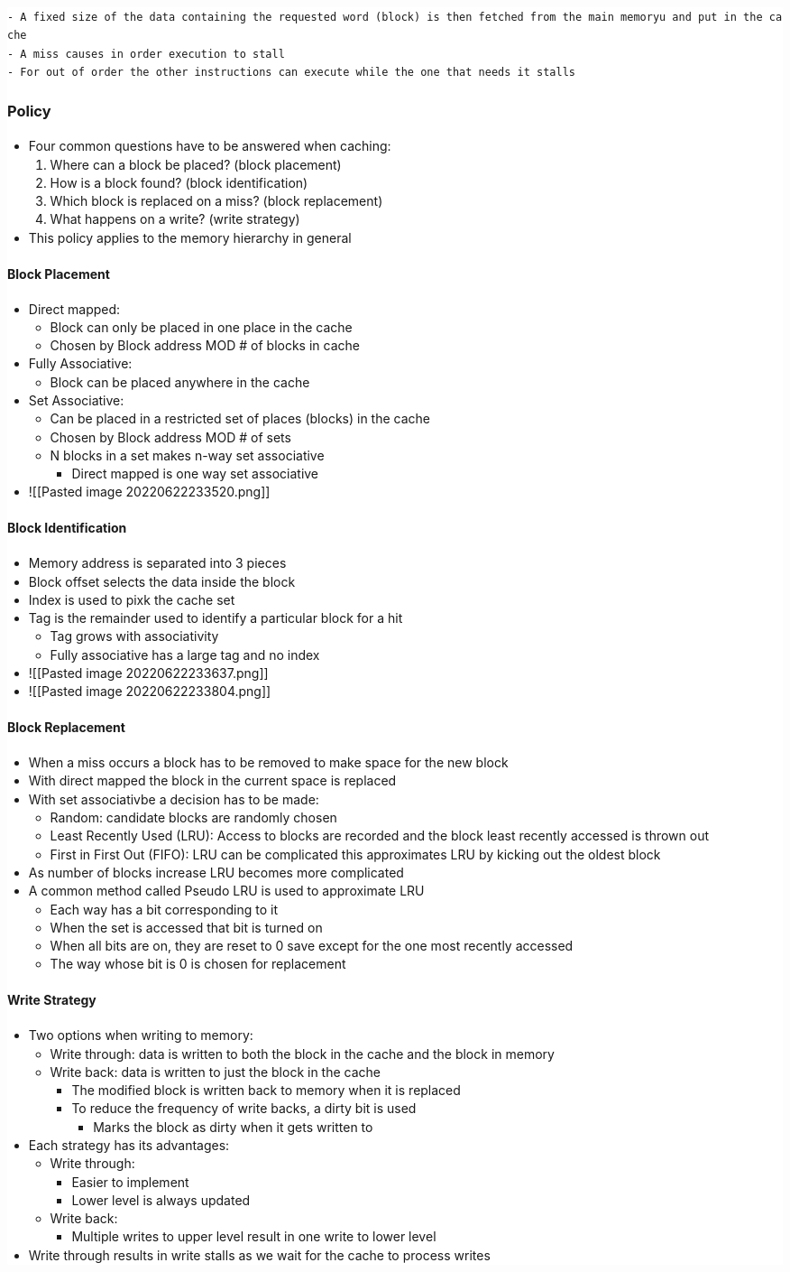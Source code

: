 	- A fixed size of the data containing the requested word (block) is then fetched from the main memoryu and put in the cache
	- A miss causes in order execution to stall
	- For out of order the other instructions can execute while the one that needs it stalls
### Policy
- Four common questions have to be answered when caching:
	1. Where can a block be placed? (block placement)
	2. How is a block found? (block identification)
	3. Which block is replaced on a miss? (block replacement)
	4. What happens on a write? (write strategy)
- This policy applies to the memory hierarchy in general
#### Block Placement
- Direct mapped:
	- Block can only be placed in one place in the cache
	- Chosen by Block address MOD # of blocks in cache
- Fully Associative:
	- Block can be placed anywhere in the cache
- Set Associative:
	- Can be placed in a restricted set of places (blocks) in the cache
	- Chosen by Block address MOD # of sets
	- N blocks in a set makes n-way set associative
		- Direct mapped is one way set associative
- ![[Pasted image 20220622233520.png]]
#### Block Identification
- Memory address is separated into 3 pieces
- Block offset selects the data inside the block
- Index is used to pixk the cache set
- Tag is the remainder used to identify a particular block for a hit
	- Tag grows with associativity
	- Fully associative has a large tag and no index
- ![[Pasted image 20220622233637.png]]
- ![[Pasted image 20220622233804.png]]
#### Block Replacement
- When a miss occurs a block has to be removed to make space for the new block
- With direct mapped the block in the current space is replaced
- With set associativbe a decision has to be made:
	- Random: candidate blocks are randomly chosen
	- Least Recently Used (LRU): Access to blocks are recorded and the block least recently accessed is thrown out
	- First in First Out (FIFO): LRU can be complicated this approximates LRU by kicking out the oldest block
- As number of blocks increase LRU becomes more complicated
- A common method called Pseudo LRU is used to approximate LRU
	- Each way has a bit corresponding to it
	- When the set is accessed that bit is turned on
	- When all bits are on, they are reset to 0 save except for the one most recently accessed
	- The way whose bit is 0 is chosen for replacement
#### Write Strategy
- Two options when writing to memory:
	- Write through: data is written to both the block in the cache and the block in memory
	- Write back: data is written to just the block in the cache
		- The modified block is written back to memory when it is replaced
		- To reduce the frequency of write backs, a dirty bit is used 
			- Marks the block as dirty when it gets written to
- Each strategy has its advantages:
	- Write through:
		- Easier to implement
		- Lower level is always updated
	- Write back:
		- Multiple writes to upper level result in one write to lower level
- Write through results in write stalls as we wait for the cache to process writes